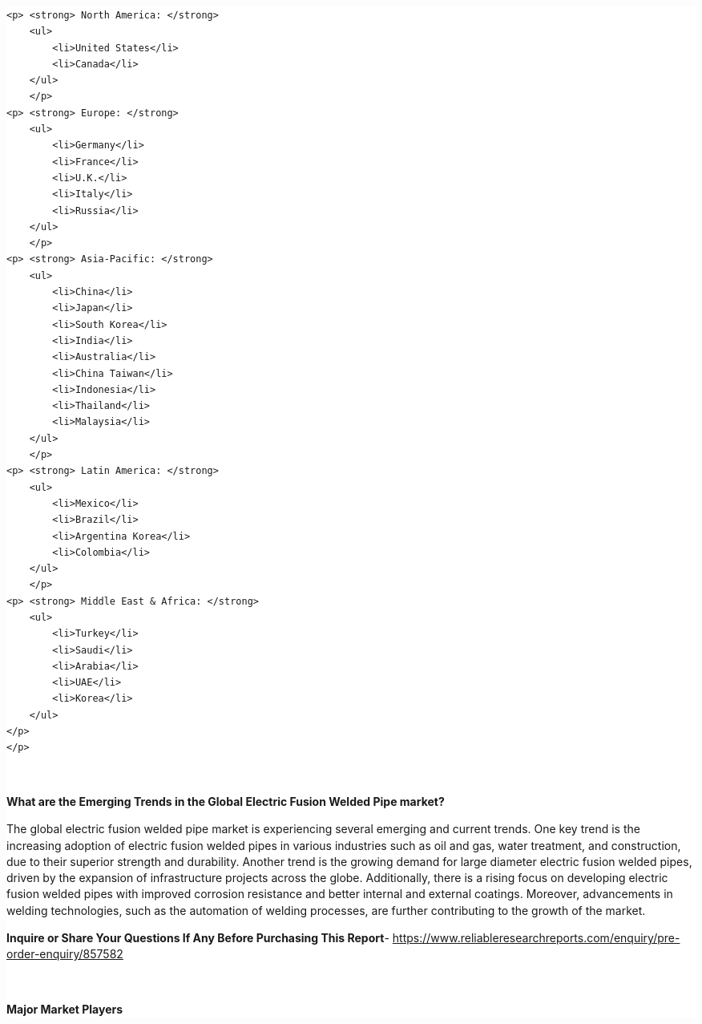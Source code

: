     <p> <strong> North America: </strong>
        <ul>
            <li>United States</li>
            <li>Canada</li>
        </ul>
        </p> 
    <p> <strong> Europe: </strong>
        <ul>
            <li>Germany</li>
            <li>France</li>
            <li>U.K.</li>
            <li>Italy</li>
            <li>Russia</li>
        </ul>
        </p> 
    <p> <strong> Asia-Pacific: </strong>
        <ul>
            <li>China</li>
            <li>Japan</li>
            <li>South Korea</li>
            <li>India</li>
            <li>Australia</li>
            <li>China Taiwan</li>
            <li>Indonesia</li>
            <li>Thailand</li>
            <li>Malaysia</li>
        </ul>
        </p> 
    <p> <strong> Latin America: </strong>
        <ul>
            <li>Mexico</li>
            <li>Brazil</li>
            <li>Argentina Korea</li>
            <li>Colombia</li>
        </ul>
        </p> 
    <p> <strong> Middle East & Africa: </strong>
        <ul>
            <li>Turkey</li>
            <li>Saudi</li>
            <li>Arabia</li>
            <li>UAE</li>
            <li>Korea</li>
        </ul>
    </p>
    </p>
<p>&nbsp;</p>
<p><strong>What are the Emerging Trends in the Global Electric Fusion Welded Pipe market?</strong></p>
<p><p>The global electric fusion welded pipe market is experiencing several emerging and current trends. One key trend is the increasing adoption of electric fusion welded pipes in various industries such as oil and gas, water treatment, and construction, due to their superior strength and durability. Another trend is the growing demand for large diameter electric fusion welded pipes, driven by the expansion of infrastructure projects across the globe. Additionally, there is a rising focus on developing electric fusion welded pipes with improved corrosion resistance and better internal and external coatings. Moreover, advancements in welding technologies, such as the automation of welding processes, are further contributing to the growth of the market.</p></p>
<p><strong>Inquire or Share Your Questions If Any Before Purchasing This Report</strong>- <a href="https://www.reliableresearchreports.com/enquiry/pre-order-enquiry/857582">https://www.reliableresearchreports.com/enquiry/pre-order-enquiry/857582</a></p>
<p>&nbsp;</p>
<p><strong>Major Market Players</strong></p>